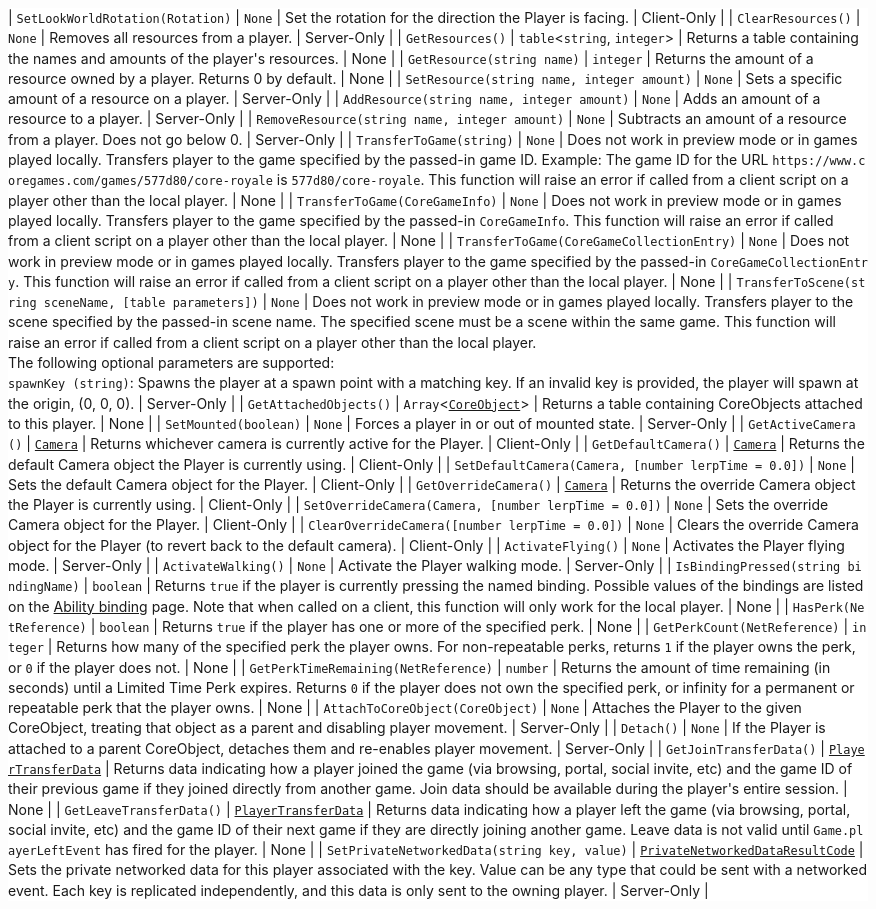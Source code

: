 | `SetLookWorldRotation(Rotation)` | `None` | Set the rotation for the direction the Player is facing. | Client-Only |
| `ClearResources()` | `None` | Removes all resources from a player. | Server-Only |
| `GetResources()` | `table`<`string`, `integer`> | Returns a table containing the names and amounts of the player's resources. | None |
| `GetResource(string name)` | `integer` | Returns the amount of a resource owned by a player. Returns 0 by default. | None |
| `SetResource(string name, integer amount)` | `None` | Sets a specific amount of a resource on a player. | Server-Only |
| `AddResource(string name, integer amount)` | `None` | Adds an amount of a resource to a player. | Server-Only |
| `RemoveResource(string name, integer amount)` | `None` | Subtracts an amount of a resource from a player. Does not go below 0. | Server-Only |
| `TransferToGame(string)` | `None` | Does not work in preview mode or in games played locally. Transfers player to the game specified by the passed-in game ID. Example: The game ID for the URL `https://www.coregames.com/games/577d80/core-royale` is `577d80/core-royale`. This function will raise an error if called from a client script on a player other than the local player. | None |
| `TransferToGame(CoreGameInfo)` | `None` | Does not work in preview mode or in games played locally. Transfers player to the game specified by the passed-in `CoreGameInfo`. This function will raise an error if called from a client script on a player other than the local player. | None |
| `TransferToGame(CoreGameCollectionEntry)` | `None` | Does not work in preview mode or in games played locally. Transfers player to the game specified by the passed-in `CoreGameCollectionEntry`. This function will raise an error if called from a client script on a player other than the local player. | None |
| `TransferToScene(string sceneName, [table parameters])` | `None` | Does not work in preview mode or in games played locally. Transfers player to the scene specified by the passed-in scene name. The specified scene must be a scene within the same game. This function will raise an error if called from a client script on a player other than the local player. <br/>The following optional parameters are supported:<br/>`spawnKey (string)`: Spawns the player at a spawn point with a matching key. If an invalid key is provided, the player will spawn at the origin, (0, 0, 0). | Server-Only |
| `GetAttachedObjects()` | `Array`<[`CoreObject`](coreobject.md)> | Returns a table containing CoreObjects attached to this player. | None |
| `SetMounted(boolean)` | `None` | Forces a player in or out of mounted state. | Server-Only |
| `GetActiveCamera()` | [`Camera`](camera.md) | Returns whichever camera is currently active for the Player. | Client-Only |
| `GetDefaultCamera()` | [`Camera`](camera.md) | Returns the default Camera object the Player is currently using. | Client-Only |
| `SetDefaultCamera(Camera, [number lerpTime = 0.0])` | `None` | Sets the default Camera object for the Player. | Client-Only |
| `GetOverrideCamera()` | [`Camera`](camera.md) | Returns the override Camera object the Player is currently using. | Client-Only |
| `SetOverrideCamera(Camera, [number lerpTime = 0.0])` | `None` | Sets the override Camera object for the Player. | Client-Only |
| `ClearOverrideCamera([number lerpTime = 0.0])` | `None` | Clears the override Camera object for the Player (to revert back to the default camera). | Client-Only |
| `ActivateFlying()` | `None` | Activates the Player flying mode. | Server-Only |
| `ActivateWalking()` | `None` | Activate the Player walking mode. | Server-Only |
| `IsBindingPressed(string bindingName)` | `boolean` | Returns `true` if the player is currently pressing the named binding. Possible values of the bindings are listed on the [Ability binding](../api/key_bindings.md) page. Note that when called on a client, this function will only work for the local player. | None |
| `HasPerk(NetReference)` | `boolean` | Returns `true` if the player has one or more of the specified perk. | None |
| `GetPerkCount(NetReference)` | `integer` | Returns how many of the specified perk the player owns. For non-repeatable perks, returns `1` if the player owns the perk, or `0` if the player does not. | None |
| `GetPerkTimeRemaining(NetReference)` | `number` | Returns the amount of time remaining (in seconds) until a Limited Time Perk expires. Returns `0` if the player does not own the specified perk, or infinity for a permanent or repeatable perk that the player owns. | None |
| `AttachToCoreObject(CoreObject)` | `None` | Attaches the Player to the given CoreObject, treating that object as a parent and disabling player movement. | Server-Only |
| `Detach()` | `None` | If the Player is attached to a parent CoreObject, detaches them and re-enables player movement. | Server-Only |
| `GetJoinTransferData()` | [`PlayerTransferData`](playertransferdata.md) | Returns data indicating how a player joined the game (via browsing, portal, social invite, etc) and the game ID of their previous game if they joined directly from another game. Join data should be available during the player's entire session. | None |
| `GetLeaveTransferData()` | [`PlayerTransferData`](playertransferdata.md) | Returns data indicating how a player left the game (via browsing, portal, social invite, etc) and the game ID of their next game if they are directly joining another game. Leave data is not valid until `Game.playerLeftEvent` has fired for the player. | None |
| `SetPrivateNetworkedData(string key, value)` | [`PrivateNetworkedDataResultCode`](enums.md#privatenetworkeddataresultcode) | Sets the private networked data for this player associated with the key. Value can be any type that could be sent with a networked event. Each key is replicated independently, and this data is only sent to the owning player. | Server-Only |